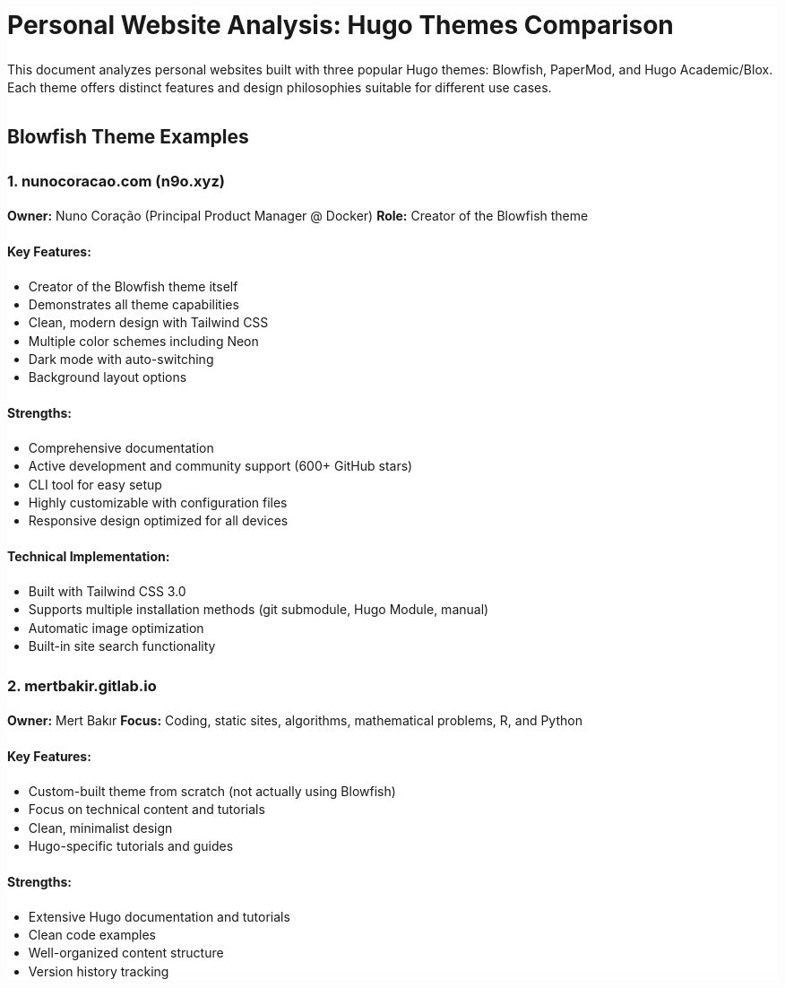 # Personal Website Analysis: Hugo Themes Comparison

This document analyzes personal websites built with three popular Hugo themes: Blowfish, PaperMod, and Hugo Academic/Blox. Each theme offers distinct features and design philosophies suitable for different use cases.

## Blowfish Theme Examples

### 1. nunocoracao.com (n9o.xyz)
**Owner:** Nuno Coração (Principal Product Manager @ Docker)
**Role:** Creator of the Blowfish theme

#### Key Features:
- Creator of the Blowfish theme itself
- Demonstrates all theme capabilities
- Clean, modern design with Tailwind CSS
- Multiple color schemes including Neon
- Dark mode with auto-switching
- Background layout options

#### Strengths:
- Comprehensive documentation
- Active development and community support (600+ GitHub stars)
- CLI tool for easy setup
- Highly customizable with configuration files
- Responsive design optimized for all devices

#### Technical Implementation:
- Built with Tailwind CSS 3.0
- Supports multiple installation methods (git submodule, Hugo Module, manual)
- Automatic image optimization
- Built-in site search functionality

### 2. mertbakir.gitlab.io
**Owner:** Mert Bakır
**Focus:** Coding, static sites, algorithms, mathematical problems, R, and Python

#### Key Features:
- Custom-built theme from scratch (not actually using Blowfish)
- Focus on technical content and tutorials
- Clean, minimalist design
- Hugo-specific tutorials and guides

#### Strengths:
- Extensive Hugo documentation and tutorials
- Clean code examples
- Well-organized content structure
- Version history tracking
